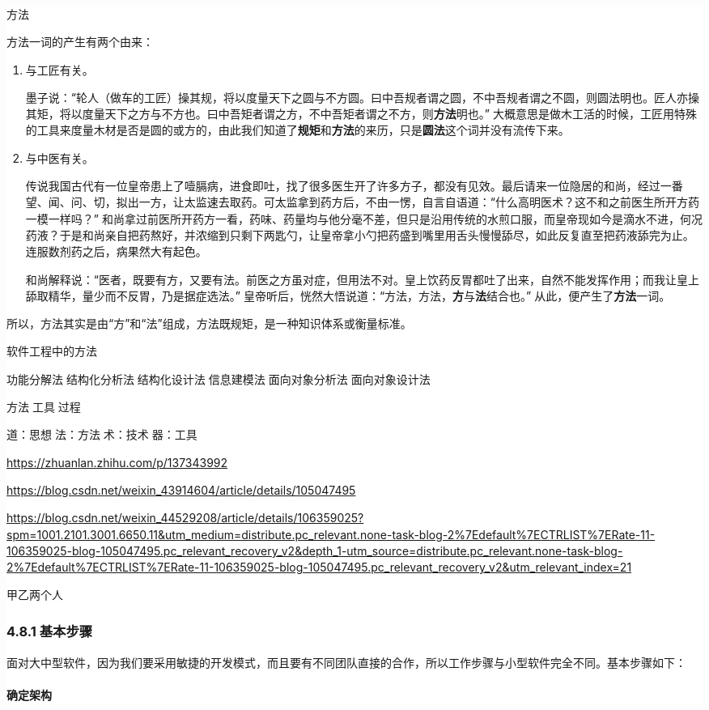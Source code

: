 方法

方法一词的产生有两个由来：

1. 与工匠有关。

    墨子说：“轮人（做车的工匠）操其规，将以度量天下之圆与不方圆。曰中吾规者谓之圆，不中吾规者谓之不圆，则圆法明也。匠人亦操其矩，将以度量天下之方与不方也。曰中吾矩者谓之方，不中吾矩者谓之不方，则**方法**明也。” 大概意思是做木工活的时候，工匠用特殊的工具来度量木材是否是圆的或方的，由此我们知道了**规矩**和**方法**的来历，只是**圆法**这个词并没有流传下来。

2. 与中医有关。

    传说我国古代有一位皇帝患上了噎膈病，进食即吐，找了很多医生开了许多方子，都没有见效。最后请来一位隐居的和尚，经过一番望、闻、问、切，拟出一方，让太监速去取药。可太监拿到药方后，不由一愣，自言自语道：“什么高明医术？这不和之前医生所开方药一模一样吗？” 和尚拿过前医所开药方一看，药味、药量均与他分毫不差，但只是沿用传统的水煎口服，而皇帝现如今是滴水不进，何况药液？于是和尚亲自把药熬好，并浓缩到只剩下两匙勺，让皇帝拿小勺把药盛到嘴里用舌头慢慢舔尽，如此反复直至把药液舔完为止。连服数剂药之后，病果然大有起色。
    
    和尚解释说：“医者，既要有方，又要有法。前医之方虽对症，但用法不对。皇上饮药反胃都吐了出来，自然不能发挥作用；而我让皇上舔取精华，量少而不反胃，乃是据症选法。” 皇帝听后，恍然大悟说道：“方法，方法，**方**与**法**结合也。” 从此，便产生了**方法**一词。

所以，方法其实是由“方”和“法”组成，方法既规矩，是一种知识体系或衡量标准。

软件工程中的方法

功能分解法
结构化分析法
结构化设计法
信息建模法
面向对象分析法
面向对象设计法


方法
工具
过程

道：思想
法：方法
术：技术
器：工具

https://zhuanlan.zhihu.com/p/137343992


https://blog.csdn.net/weixin_43914604/article/details/105047495

https://blog.csdn.net/weixin_44529208/article/details/106359025?spm=1001.2101.3001.6650.11&utm_medium=distribute.pc_relevant.none-task-blog-2%7Edefault%7ECTRLIST%7ERate-11-106359025-blog-105047495.pc_relevant_recovery_v2&depth_1-utm_source=distribute.pc_relevant.none-task-blog-2%7Edefault%7ECTRLIST%7ERate-11-106359025-blog-105047495.pc_relevant_recovery_v2&utm_relevant_index=21


甲乙两个人




### 4.8.1 基本步骤

面对大中型软件，因为我们要采用敏捷的开发模式，而且要有不同团队直接的合作，所以工作步骤与小型软件完全不同。基本步骤如下：

#### 确定架构
